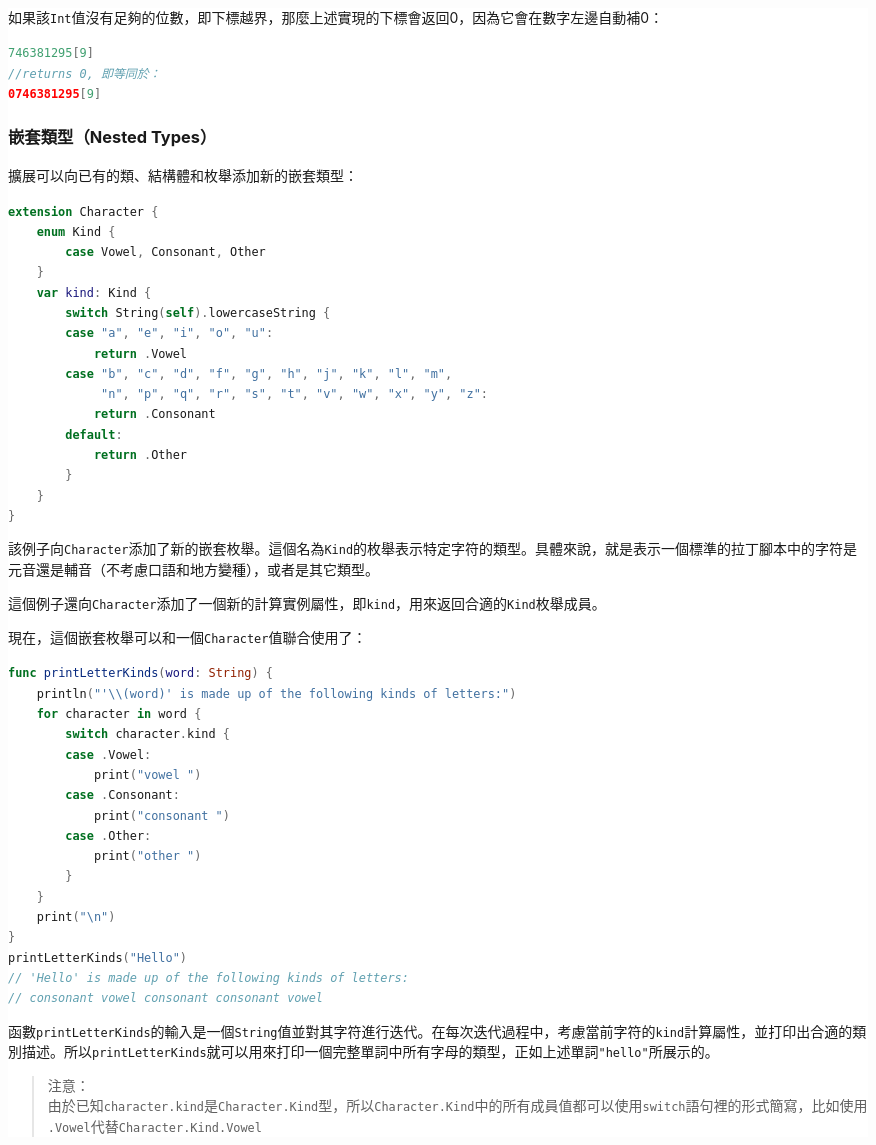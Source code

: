 如果該`Int`值沒有足夠的位數，即下標越界，那麼上述實現的下標會返回0，因為它會在數字左邊自動補0：

```swift
746381295[9]
//returns 0, 即等同於：
0746381295[9]
```

### 嵌套類型（Nested Types）

擴展可以向已有的類、結構體和枚舉添加新的嵌套類型：

```swift
extension Character {
    enum Kind {
        case Vowel, Consonant, Other
    }
    var kind: Kind {
        switch String(self).lowercaseString {
        case "a", "e", "i", "o", "u":
            return .Vowel
        case "b", "c", "d", "f", "g", "h", "j", "k", "l", "m",
             "n", "p", "q", "r", "s", "t", "v", "w", "x", "y", "z":
            return .Consonant
        default:
            return .Other
        }
    }
}
```

該例子向`Character`添加了新的嵌套枚舉。這個名為`Kind`的枚舉表示特定字符的類型。具體來說，就是表示一個標準的拉丁腳本中的字符是元音還是輔音（不考慮口語和地方變種），或者是其它類型。

這個例子還向`Character`添加了一個新的計算實例屬性，即`kind`，用來返回合適的`Kind`枚舉成員。

現在，這個嵌套枚舉可以和一個`Character`值聯合使用了：

```swift
func printLetterKinds(word: String) {
    println("'\\(word)' is made up of the following kinds of letters:")
    for character in word {
        switch character.kind {
        case .Vowel:
            print("vowel ")
        case .Consonant:
            print("consonant ")
        case .Other:
            print("other ")
        }
    }
    print("\n")
}
printLetterKinds("Hello")
// 'Hello' is made up of the following kinds of letters:
// consonant vowel consonant consonant vowel
```

函數`printLetterKinds`的輸入是一個`String`值並對其字符進行迭代。在每次迭代過程中，考慮當前字符的`kind`計算屬性，並打印出合適的類別描述。所以`printLetterKinds`就可以用來打印一個完整單詞中所有字母的類型，正如上述單詞`"hello"`所展示的。

> 注意：  
> 由於已知`character.kind`是`Character.Kind`型，所以`Character.Kind`中的所有成員值都可以使用`switch`語句裡的形式簡寫，比如使用 `.Vowel`代替`Character.Kind.Vowel`

